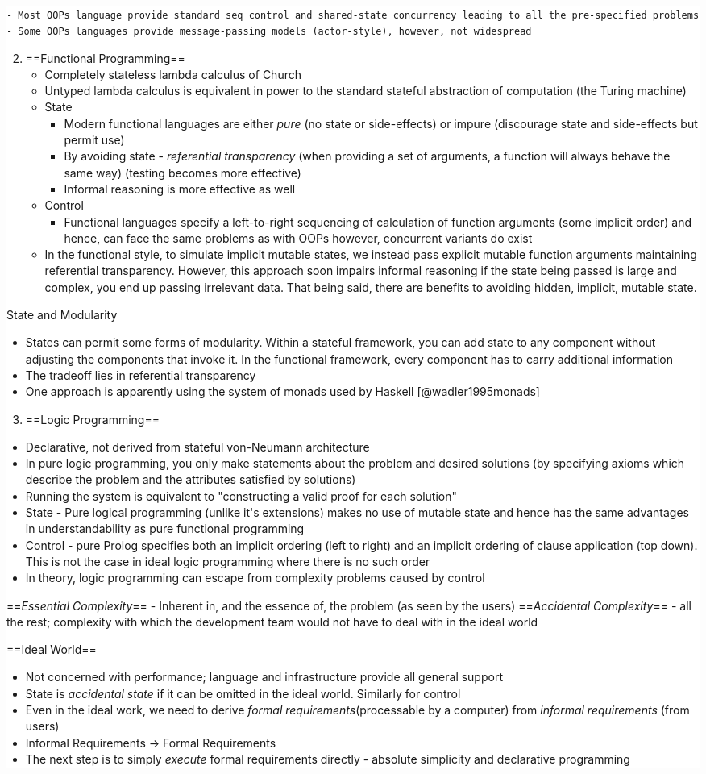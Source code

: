 	- Most OOPs language provide standard seq control and shared-state concurrency leading to all the pre-specified problems
	- Some OOPs languages provide message-passing models (actor-style), however, not widespread

2. ==Functional Programming==
	- Completely stateless lambda calculus of Church
	- Untyped lambda calculus is equivalent in power to the standard stateful abstraction of computation (the Turing machine)
	- State
		- Modern functional languages are either *pure* (no state or side-effects) or impure (discourage state and side-effects but permit use)
		- By avoiding state - *referential transparency* (when providing a set of arguments, a function will always behave the same way) (testing becomes more effective)
		- Informal reasoning is more effective as well
	- Control
		- Functional languages specify a left-to-right sequencing of calculation of function arguments (some implicit order) and hence, can face the same problems as with OOPs however, concurrent variants do exist
	- In the functional style, to simulate implicit mutable states, we instead pass explicit mutable function arguments maintaining referential transparency. However, this approach soon impairs informal reasoning if the state being passed is large and complex, you end up passing irrelevant data. That being said, there are benefits to avoiding hidden, implicit, mutable state.

State and Modularity
- States can permit some forms of modularity. Within a stateful framework, you can add state to any component without adjusting the components that invoke it. In the functional framework, every component has to carry additional information
- The tradeoff lies in referential transparency
- One approach is apparently using the system of monads used by Haskell [@wadler1995monads]

3. ==Logic Programming==
- Declarative, not derived from stateful von-Neumann architecture
- In pure logic programming, you only make statements about the problem and desired solutions (by specifying axioms which describe the problem and the attributes satisfied by solutions)
- Running the system is equivalent to "constructing a valid proof for each solution"
- State - Pure logical programming (unlike it's extensions) makes no use of mutable state and hence has the same advantages in understandability as pure functional programming
- Control - pure Prolog specifies both an implicit ordering (left to right) and an implicit ordering of clause application (top down). This is not the case in ideal logic programming where there is no such order
- In theory, logic programming can escape from complexity problems caused by control

==*Essential Complexity*== - Inherent in, and the essence of, the problem (as seen by the users)
==*Accidental Complexity*== - all the rest; complexity with which the development team would not have to deal with in the ideal world

==Ideal World==
- Not concerned with performance; language and infrastructure provide all general support
- State is *accidental state* if it can be omitted in the ideal world. Similarly for control
- Even in the ideal work, we need to derive *formal requirements*(processable by a computer) from *informal requirements* (from users)
- Informal Requirements -> Formal Requirements
- The next step is to simply *execute* formal requirements directly - absolute simplicity and declarative programming
